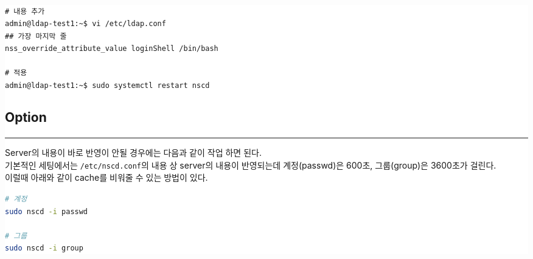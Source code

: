 ```shell
# 내용 추가
admin@ldap-test1:~$ vi /etc/ldap.conf
## 가장 마지막 줄
nss_override_attribute_value loginShell /bin/bash

# 적용
admin@ldap-test1:~$ sudo systemctl restart nscd
```

## Option
---

Server의 내용이 바로 반영이 안될 경우에는 다음과 같이 작업 하면 된다.  
기본적인 세팅에서는 `/etc/nscd.conf`의 내용 상 server의 내용이 반영되는데 계정(passwd)은 600초, 그룹(group)은 3600초가 걸린다.  
이럴때 아래와 같이 cache를 비워줄 수 있는 방법이 있다.

```bash
# 계정
sudo nscd -i passwd

# 그룹
sudo nscd -i group
```